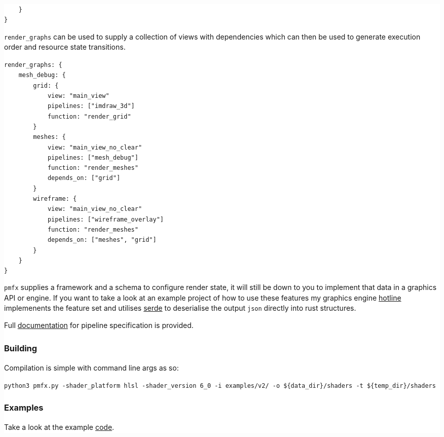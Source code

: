 ```jsonnet
    }
}
```

`render_graphs` can be used to supply a collection of views with dependencies which can then be used to generate execution order and resource state transitions.

```jsonnet
render_graphs: {
    mesh_debug: {
        grid: {
            view: "main_view"
            pipelines: ["imdraw_3d"]
            function: "render_grid"
        }
        meshes: {
            view: "main_view_no_clear"
            pipelines: ["mesh_debug"]
            function: "render_meshes"
            depends_on: ["grid"]
        }
        wireframe: {
            view: "main_view_no_clear"
            pipelines: ["wireframe_overlay"]
            function: "render_meshes"
            depends_on: ["meshes", "grid"]
        }
    }
}
```

`pmfx` supplies a framework and a schema to configure render state, it will still be down to you to implement that data in a graphics API or engine. If you want to take a look at an example project of how to use these features my graphics engine [hotline](https://github.com/polymonster/hotline) implemenents the feature set and utilises [serde](https://github.com/serde-rs/serde) to deserialise the output `json` directly into rust structures.  

Full [documentation](https://github.com/polymonster/pmfx-shader/blob/master/docs/v2.pmfx_doc) for pipeline specification is provided.

### Building

Compilation is simple with command line args as so:

```text
python3 pmfx.py -shader_platform hlsl -shader_version 6_0 -i examples/v2/ -o ${data_dir}/shaders -t ${temp_dir}/shaders
```  

### Examples

Take a look at the example [code](https://github.com/polymonster/pmfx-shader/tree/master/examples/v2).
